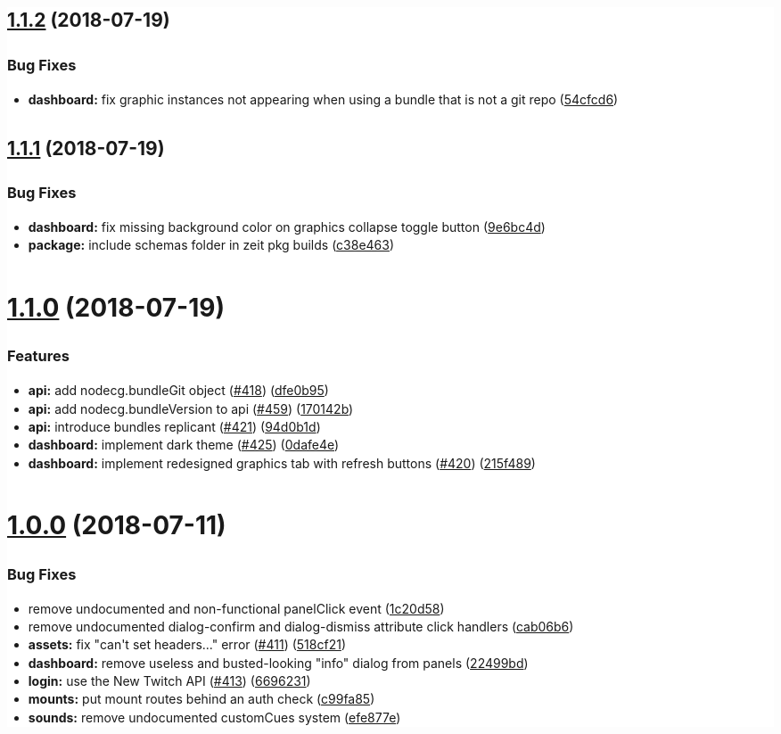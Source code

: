 <a name="1.1.2"></a>

## [1.1.2](https://github.com/nodecg/nodecg/compare/v1.1.1...v1.1.2) (2018-07-19)

### Bug Fixes

- **dashboard:** fix graphic instances not appearing when using a bundle that is not a git repo ([54cfcd6](https://github.com/nodecg/nodecg/commit/54cfcd6))

<a name="1.1.1"></a>

## [1.1.1](https://github.com/nodecg/nodecg/compare/v1.1.0...v1.1.1) (2018-07-19)

### Bug Fixes

- **dashboard:** fix missing background color on graphics collapse toggle button ([9e6bc4d](https://github.com/nodecg/nodecg/commit/9e6bc4d))
- **package:** include schemas folder in zeit pkg builds ([c38e463](https://github.com/nodecg/nodecg/commit/c38e463))

<a name="1.1.0"></a>

# [1.1.0](https://github.com/nodecg/nodecg/compare/v1.0.0...v1.1.0) (2018-07-19)

### Features

- **api:** add nodecg.bundleGit object ([#418](https://github.com/nodecg/nodecg/issues/418)) ([dfe0b95](https://github.com/nodecg/nodecg/commit/dfe0b95))
- **api:** add nodecg.bundleVersion to api ([#459](https://github.com/nodecg/nodecg/issues/459)) ([170142b](https://github.com/nodecg/nodecg/commit/170142b))
- **api:** introduce bundles replicant ([#421](https://github.com/nodecg/nodecg/issues/421)) ([94d0b1d](https://github.com/nodecg/nodecg/commit/94d0b1d))
- **dashboard:** implement dark theme ([#425](https://github.com/nodecg/nodecg/issues/425)) ([0dafe4e](https://github.com/nodecg/nodecg/commit/0dafe4e))
- **dashboard:** implement redesigned graphics tab with refresh buttons ([#420](https://github.com/nodecg/nodecg/issues/420)) ([215f489](https://github.com/nodecg/nodecg/commit/215f489))

<a name="1.0.0"></a>

# [1.0.0](https://github.com/nodecg/nodecg/compare/v0.9.12...v1.0.0) (2018-07-11)

### Bug Fixes

- remove undocumented and non-functional panelClick event ([1c20d58](https://github.com/nodecg/nodecg/commit/1c20d58))
- remove undocumented dialog-confirm and dialog-dismiss attribute click handlers ([cab06b6](https://github.com/nodecg/nodecg/commit/cab06b6))
- **assets:** fix "can't set headers..." error ([#411](https://github.com/nodecg/nodecg/issues/411)) ([518cf21](https://github.com/nodecg/nodecg/commit/518cf21))
- **dashboard:** remove useless and busted-looking "info" dialog from panels ([22499bd](https://github.com/nodecg/nodecg/commit/22499bd))
- **login:** use the New Twitch API ([#413](https://github.com/nodecg/nodecg/issues/413)) ([6696231](https://github.com/nodecg/nodecg/commit/6696231))
- **mounts:** put mount routes behind an auth check ([c99fa85](https://github.com/nodecg/nodecg/commit/c99fa85))
- **sounds:** remove undocumented customCues system ([efe877e](https://github.com/nodecg/nodecg/commit/efe877e))
